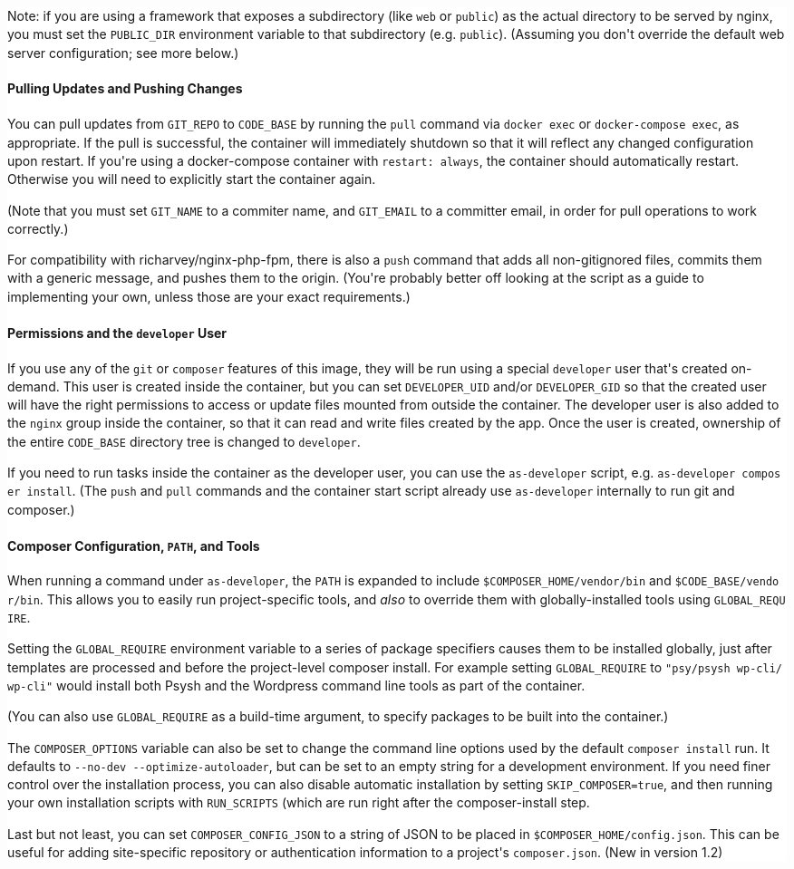 Note: if you are using a framework that exposes a subdirectory (like `web` or `public`) as the actual directory to be served by nginx, you must set the `PUBLIC_DIR` environment variable to that subdirectory (e.g. `public`).  (Assuming you don't override the default web server configuration; see more below.)

#### Pulling Updates and Pushing Changes

You can pull updates from `GIT_REPO` to `CODE_BASE` by running the `pull` command via `docker exec` or `docker-compose exec`, as appropriate.  If the pull is successful, the container will immediately shutdown so that it will reflect any changed configuration upon restart.  If you're using a docker-compose container with `restart: always`, the container should automatically restart.  Otherwise you will need to explicitly start the container again.

(Note that you must set `GIT_NAME` to a commiter name, and `GIT_EMAIL` to a committer email, in order for pull operations to work correctly.)

For compatibility with richarvey/nginx-php-fpm, there is also a `push` command that adds all non-gitignored files, commits them with a generic message, and pushes them to the origin.  (You're probably better off looking at the script as a guide to implementing your own, unless those are your exact requirements.)

#### Permissions and the `developer` User

If you use any of the `git` or `composer` features of this image, they will be run using a special `developer` user that's created on-demand.  This user is created inside the container, but you can set `DEVELOPER_UID` and/or `DEVELOPER_GID` so that the created user will have the right permissions to access or update files mounted from outside the container.  The developer user is also added to the `nginx` group inside the container, so that it can read and write files created by the app.  Once the user is created, ownership of the entire  `CODE_BASE` directory tree is changed to `developer`.

If you need to run tasks inside the container as the developer user, you can use the `as-developer` script, e.g. `as-developer composer install`.  (The `push` and `pull` commands and the container start script already use `as-developer` internally to run git and composer.)

#### Composer Configuration, `PATH`,  and Tools

When running a command under `as-developer`, the `PATH` is expanded to include `$COMPOSER_HOME/vendor/bin` and `$CODE_BASE/vendor/bin`.  This allows you to easily run project-specific tools, and *also* to override them with globally-installed tools using `GLOBAL_REQUIRE`.

Setting the `GLOBAL_REQUIRE` environment variable to a series of package specifiers causes them to be installed globally, just after templates are processed and before the project-level composer install.  For example setting  `GLOBAL_REQUIRE` to `"psy/psysh wp-cli/wp-cli"`  would install both Psysh and the Wordpress command line tools as part of the container.

(You can also use `GLOBAL_REQUIRE` as a build-time argument, to specify packages to be built into the container.)

The `COMPOSER_OPTIONS` variable can also be set to change the command line options used by the default `composer install` run.  It defaults to `--no-dev --optimize-autoloader`, but can be set to an empty string for a development environment.  If you need finer control over the installation process, you can also disable automatic installation by setting `SKIP_COMPOSER=true`, and then running your own installation scripts with `RUN_SCRIPTS` (which are run right after the composer-install step.

Last but not least, you can set `COMPOSER_CONFIG_JSON` to a string of JSON to be placed in `$COMPOSER_HOME/config.json`.  This can be useful for adding site-specific repository or authentication information to a project's `composer.json`.  (New in version 1.2)
